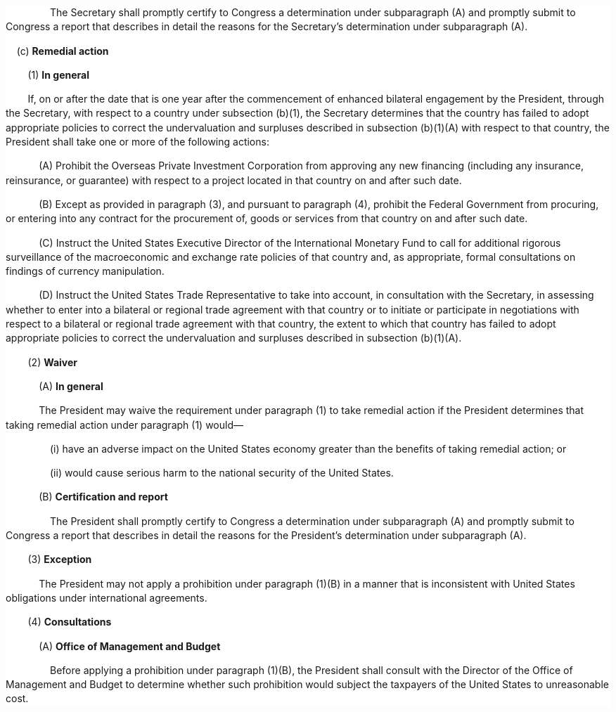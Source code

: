                 The Secretary shall promptly certify to Congress a determination under subparagraph (A) and promptly submit to Congress a report that describes in detail the reasons for the Secretary’s determination under subparagraph (A).

    (c) __Remedial action__ 

        (1) __In general__ 

        If, on or after the date that is one year after the commencement of enhanced bilateral engagement by the President, through the Secretary, with respect to a country under subsection (b)(1), the Secretary determines that the country has failed to adopt appropriate policies to correct the undervaluation and surpluses described in subsection (b)(1)(A) with respect to that country, the President shall take one or more of the following actions:

            (A) Prohibit the Overseas Private Investment Corporation from approving any new financing (including any insurance, reinsurance, or guarantee) with respect to a project located in that country on and after such date.

            (B) Except as provided in paragraph (3), and pursuant to paragraph (4), prohibit the Federal Government from procuring, or entering into any contract for the procurement of, goods or services from that country on and after such date.

            (C) Instruct the United States Executive Director of the International Monetary Fund to call for additional rigorous surveillance of the macroeconomic and exchange rate policies of that country and, as appropriate, formal consultations on findings of currency manipulation.

            (D) Instruct the United States Trade Representative to take into account, in consultation with the Secretary, in assessing whether to enter into a bilateral or regional trade agreement with that country or to initiate or participate in negotiations with respect to a bilateral or regional trade agreement with that country, the extent to which that country has failed to adopt appropriate policies to correct the undervaluation and surpluses described in subsection (b)(1)(A).

        (2) __Waiver__ 

            (A) __In general__ 

            The President may waive the requirement under paragraph (1) to take remedial action if the President determines that taking remedial action under paragraph (1) would—

                (i) have an adverse impact on the United States economy greater than the benefits of taking remedial action; or

                (ii) would cause serious harm to the national security of the United States.

            (B) __Certification and report__ 

                The President shall promptly certify to Congress a determination under subparagraph (A) and promptly submit to Congress a report that describes in detail the reasons for the President’s determination under subparagraph (A).

        (3) __Exception__ 

            The President may not apply a prohibition under paragraph (1)(B) in a manner that is inconsistent with United States obligations under international agreements.

        (4) __Consultations__ 

            (A) __Office of Management and Budget__ 

                Before applying a prohibition under paragraph (1)(B), the President shall consult with the Director of the Office of Management and Budget to determine whether such prohibition would subject the taxpayers of the United States to unreasonable cost.
